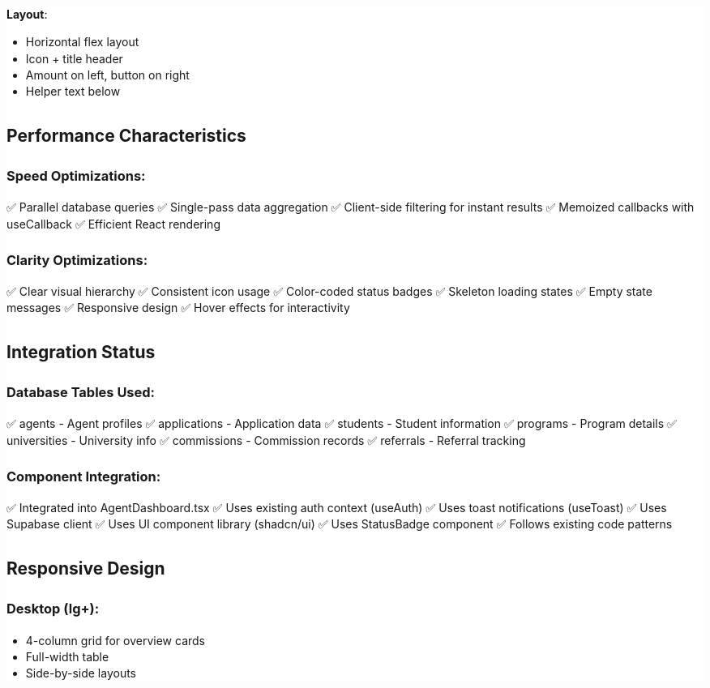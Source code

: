 **Layout**:
- Horizontal flex layout
- Icon + title header
- Amount on left, button on right
- Helper text below

## Performance Characteristics

### Speed Optimizations:
✅ Parallel database queries
✅ Single-pass data aggregation
✅ Client-side filtering for instant results
✅ Memoized callbacks with useCallback
✅ Efficient React rendering

### Clarity Optimizations:
✅ Clear visual hierarchy
✅ Consistent icon usage
✅ Color-coded status badges
✅ Skeleton loading states
✅ Empty state messages
✅ Responsive design
✅ Hover effects for interactivity

## Integration Status

### Database Tables Used:
✅ agents - Agent profiles
✅ applications - Application data
✅ students - Student information
✅ programs - Program details
✅ universities - University info
✅ commissions - Commission records
✅ referrals - Referral tracking

### Component Integration:
✅ Integrated into AgentDashboard.tsx
✅ Uses existing auth context (useAuth)
✅ Uses toast notifications (useToast)
✅ Uses Supabase client
✅ Uses UI component library (shadcn/ui)
✅ Uses StatusBadge component
✅ Follows existing code patterns

## Responsive Design

### Desktop (lg+):
- 4-column grid for overview cards
- Full-width table
- Side-by-side layouts
